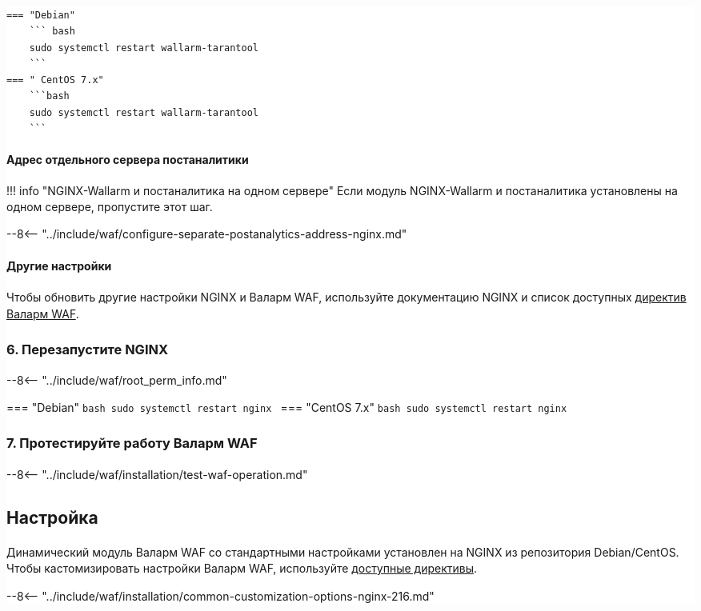     === "Debian"
        ``` bash
        sudo systemctl restart wallarm-tarantool
        ```
    === " CentOS 7.x"
        ```bash
        sudo systemctl restart wallarm-tarantool
        ```

#### Адрес отдельного сервера постаналитики

!!! info "NGINX-Wallarm и постаналитика на одном сервере"
    Если модуль NGINX-Wallarm и постаналитика установлены на одном сервере, пропустите этот шаг.

--8<-- "../include/waf/configure-separate-postanalytics-address-nginx.md"

#### Другие настройки

Чтобы обновить другие настройки NGINX и Валарм WAF, используйте документацию NGINX и список доступных [директив Валарм WAF][waf-directives-instr].

### 6. Перезапустите NGINX

--8<-- "../include/waf/root_perm_info.md"

=== "Debian"
    ```bash
    sudo systemctl restart nginx
    ```
=== "CentOS 7.x"
    ```bash
    sudo systemctl restart nginx
    ```

### 7. Протестируйте работу Валарм WAF

--8<-- "../include/waf/installation/test-waf-operation.md"

## Настройка

Динамический модуль Валарм WAF со стандартными настройками установлен на NGINX из репозитория Debian/CentOS. Чтобы кастомизировать настройки Валарм WAF, используйте [доступные директивы](../../admin-ru/configure-parameters-ru.md).

--8<-- "../include/waf/installation/common-customization-options-nginx-216.md"


[img-wl-console-users]:             ../../images/check-users.png 
[wallarm-status-instr]:             ../../admin-ru/configure-statistics-service.md
[memory-instr]:                     ../../admin-ru/configuration-guides/allocate-resources-for-waf-node.md
[waf-directives-instr]:             ../../admin-ru/configure-parameters-ru.md
[sqli-attack-desc]:                 ../../attacks-vulns-list.md#sqlинъекция-sql-injection
[xss-attack-desc]:                  ../../attacks-vulns-list.md#межсайтовый-скриптинг-англ-cross-site-scripting-xss
[img-test-attacks-in-ui]:           ../../images/admin-guides/yandex-cloud/test-attacks.png
[waf-mode-instr]:                   ../../admin-ru/configure-wallarm-mode.md
[logging-instr]:                    ../../admin-ru/configure-logging.md
[proxy-balancer-instr]:             ../../admin-ru/using-proxy-or-balancer-ru.md
[scanner-whitelisting-instr]:       ../../admin-ru/scanner-ips-whitelisting.md
[process-time-limit-instr]:         ../../admin-ru/configure-parameters-ru.md#wallarm_process_time_limit
[configure-selinux-instr]:          ../../admin-ru/configure-selinux.md
[configure-proxy-balancer-instr]:   ../../admin-ru/configuration-guides/access-to-wallarm-api-via-proxy.md
[install-postanalytics-instr]:      ../../admin-ru/installation-postanalytics-ru.md
[2.16-install-postanalytics-instr]: ../../../2.16/admin-ru/installation-postanalytics-ru/
[update-instr]:                     ../../updating-migrating/nginx-modules.md
[2.16-installation-instr]:          ../../../2.16/waf-installation/nginx/dynamic-module-from-distr/
[nginx-modules-update-docs]:        ../../../updating-migrating/nginx-modules/
[separate-postanalytics-update-docs]:   ../../../updating-migrating/separate-postanalytics/
[install-postanalytics-docs]:        ../../../admin-ru/installation-postanalytics-ru/
[versioning-policy]:                ../../updating-migrating/versioning-policy.md
[dynamic-dns-resolution-nginx]:     ../../admin-ru/configure-dynamic-dns-resolution-nginx.md
[enable-libdetection-docs]:         ../../admin-ru/configure-parameters-ru.md#wallarm_enable_libdetection
